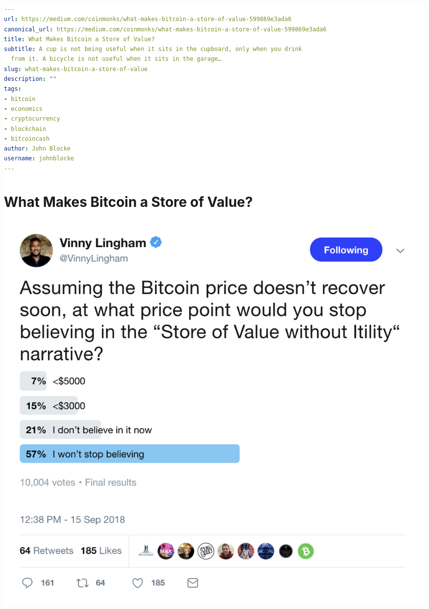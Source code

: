 ```yaml
---
url: https://medium.com/coinmonks/what-makes-bitcoin-a-store-of-value-599869e3ada6
canonical_url: https://medium.com/coinmonks/what-makes-bitcoin-a-store-of-value-599869e3ada6
title: What Makes Bitcoin a Store of Value?
subtitle: A cup is not being useful when it sits in the cupboard, only when you drink
  from it. A bicycle is not useful when it sits in the garage…
slug: what-makes-bitcoin-a-store-of-value
description: ""
tags:
- bitcoin
- economics
- cryptocurrency
- blockchain
- bitcoincash
author: John Blocke
username: johnblocke
---
```


# What Makes Bitcoin a Store of Value?

![A recent tweet-poll from Vinny Lingham reveals that, at least on Twitter, 57% of respondents will continue believing that Bitcoin is a “store of value without utility” in the face of all evidence to the contrary.](./assets/0*JRuraT33EYeT2I3-.png)
